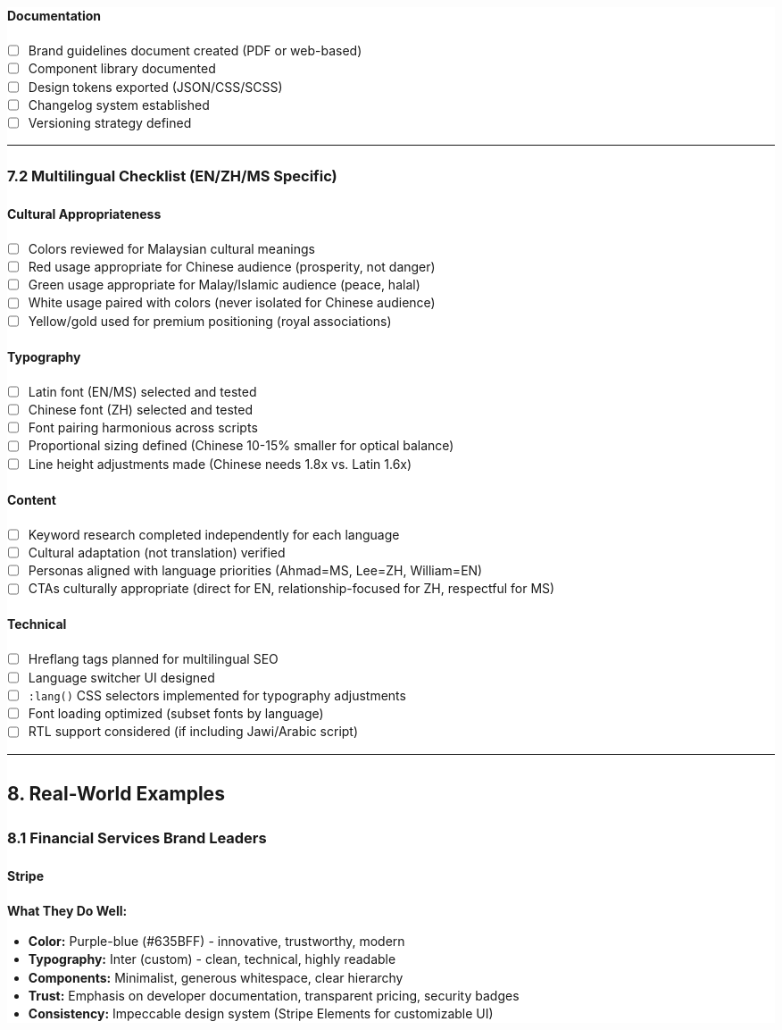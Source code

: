 #### Documentation
- [ ] Brand guidelines document created (PDF or web-based)
- [ ] Component library documented
- [ ] Design tokens exported (JSON/CSS/SCSS)
- [ ] Changelog system established
- [ ] Versioning strategy defined

---

### 7.2 Multilingual Checklist (EN/ZH/MS Specific)

#### Cultural Appropriateness
- [ ] Colors reviewed for Malaysian cultural meanings
- [ ] Red usage appropriate for Chinese audience (prosperity, not danger)
- [ ] Green usage appropriate for Malay/Islamic audience (peace, halal)
- [ ] White usage paired with colors (never isolated for Chinese audience)
- [ ] Yellow/gold used for premium positioning (royal associations)

#### Typography
- [ ] Latin font (EN/MS) selected and tested
- [ ] Chinese font (ZH) selected and tested
- [ ] Font pairing harmonious across scripts
- [ ] Proportional sizing defined (Chinese 10-15% smaller for optical balance)
- [ ] Line height adjustments made (Chinese needs 1.8x vs. Latin 1.6x)

#### Content
- [ ] Keyword research completed independently for each language
- [ ] Cultural adaptation (not translation) verified
- [ ] Personas aligned with language priorities (Ahmad=MS, Lee=ZH, William=EN)
- [ ] CTAs culturally appropriate (direct for EN, relationship-focused for ZH, respectful for MS)

#### Technical
- [ ] Hreflang tags planned for multilingual SEO
- [ ] Language switcher UI designed
- [ ] `:lang()` CSS selectors implemented for typography adjustments
- [ ] Font loading optimized (subset fonts by language)
- [ ] RTL support considered (if including Jawi/Arabic script)

---

## 8. Real-World Examples

### 8.1 Financial Services Brand Leaders

#### Stripe
**What They Do Well:**
- **Color:** Purple-blue (#635BFF) - innovative, trustworthy, modern
- **Typography:** Inter (custom) - clean, technical, highly readable
- **Components:** Minimalist, generous whitespace, clear hierarchy
- **Trust:** Emphasis on developer documentation, transparent pricing, security badges
- **Consistency:** Impeccable design system (Stripe Elements for customizable UI)
